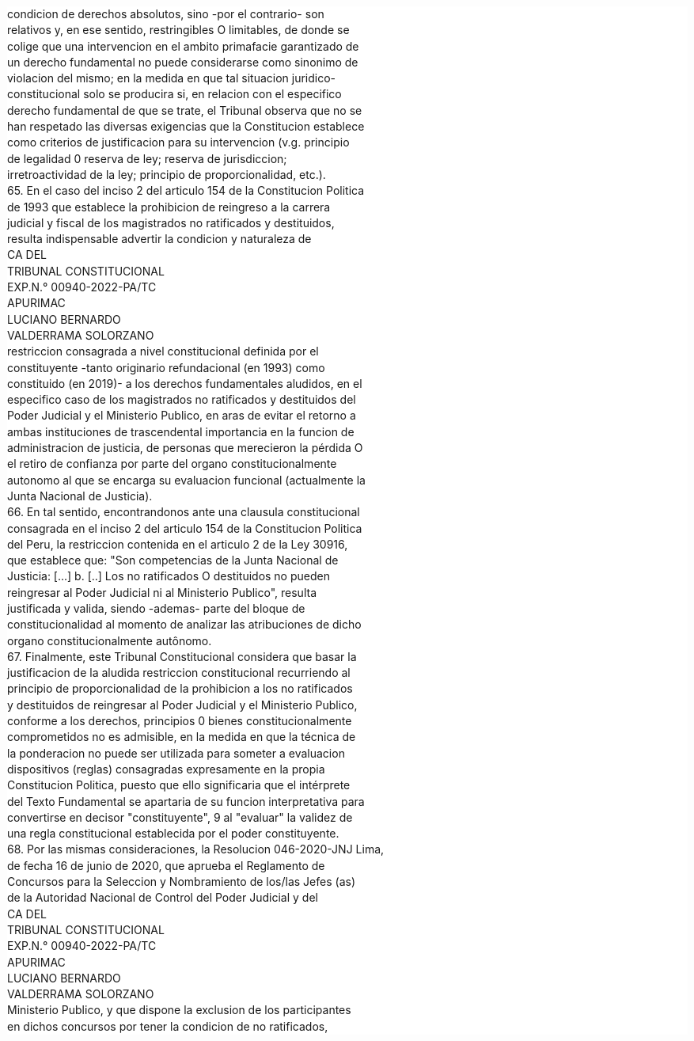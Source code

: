 condicion de derechos absolutos, sino -por el contrario- son  
relativos y, en ese sentido, restringibles O limitables, de donde se  
colige que una intervencion en el ambito primafacie garantizado de  
un derecho fundamental no puede considerarse como sinonimo de  
violacion del mismo; en la medida en que tal situacion juridico-  
constitucional solo se producira si, en relacion con el especifico  
derecho fundamental de que se trate, el Tribunal observa que no se  
han respetado las diversas exigencias que la Constitucion establece  
como criterios de justificacion para su intervencion (v.g. principio  
de legalidad 0 reserva de ley; reserva de jurisdiccion;  
irretroactividad de la ley; principio de proporcionalidad, etc.).  
65. En el caso del inciso 2 del articulo 154 de la Constitucion Politica  
de 1993 que establece la prohibicion de reingreso a la carrera  
judicial y fiscal de los magistrados no ratificados y destituidos,  
resulta indispensable advertir la condicion y naturaleza de  
CA DEL  
TRIBUNAL CONSTITUCIONAL  
EXP.N.° 00940-2022-PA/TC  
APURIMAC  
LUCIANO BERNARDO  
VALDERRAMA SOLORZANO  
restriccion consagrada a nivel constitucional definida por el  
constituyente -tanto originario refundacional (en 1993) como  
constituido (en 2019)- a los derechos fundamentales aludidos, en el  
especifico caso de los magistrados no ratificados y destituidos del  
Poder Judicial y el Ministerio Publico, en aras de evitar el retorno a  
ambas instituciones de trascendental importancia en la funcion de  
administracion de justicia, de personas que merecieron la pérdida O  
el retiro de confianza por parte del organo constitucionalmente  
autonomo al que se encarga su evaluacion funcional (actualmente la  
Junta Nacional de Justicia).  
66. En tal sentido, encontrandonos ante una clausula constitucional  
consagrada en el inciso 2 del articulo 154 de la Constitucion Politica  
del Peru, la restriccion contenida en el articulo 2 de la Ley 30916,  
que establece que: "Son competencias de la Junta Nacional de  
Justicia: [...] b. [..] Los no ratificados O destituidos no pueden  
reingresar al Poder Judicial ni al Ministerio Publico", resulta  
justificada y valida, siendo -ademas- parte del bloque de  
constitucionalidad al momento de analizar las atribuciones de dicho  
organo constitucionalmente autônomo.  
67. Finalmente, este Tribunal Constitucional considera que basar la  
justificacion de la aludida restriccion constitucional recurriendo al  
principio de proporcionalidad de la prohibicion a los no ratificados  
y destituidos de reingresar al Poder Judicial y el Ministerio Publico,  
conforme a los derechos, principios 0 bienes constitucionalmente  
comprometidos no es admisible, en la medida en que la técnica de  
la ponderacion no puede ser utilizada para someter a evaluacion  
dispositivos (reglas) consagradas expresamente en la propia  
Constitucion Politica, puesto que ello significaria que el intérprete  
del Texto Fundamental se apartaria de su funcion interpretativa para  
convertirse en decisor "constituyente", 9 al "evaluar" la validez de  
una regla constitucional establecida por el poder constituyente.  
68. Por las mismas consideraciones, la Resolucion 046-2020-JNJ Lima,  
de fecha 16 de junio de 2020, que aprueba el Reglamento de  
Concursos para la Seleccion y Nombramiento de los/las Jefes (as)  
de la Autoridad Nacional de Control del Poder Judicial y del  
CA DEL  
TRIBUNAL CONSTITUCIONAL  
EXP.N.° 00940-2022-PA/TC  
APURIMAC  
LUCIANO BERNARDO  
VALDERRAMA SOLORZANO  
Ministerio Publico, y que dispone la exclusion de los participantes  
en dichos concursos por tener la condicion de no ratificados,  